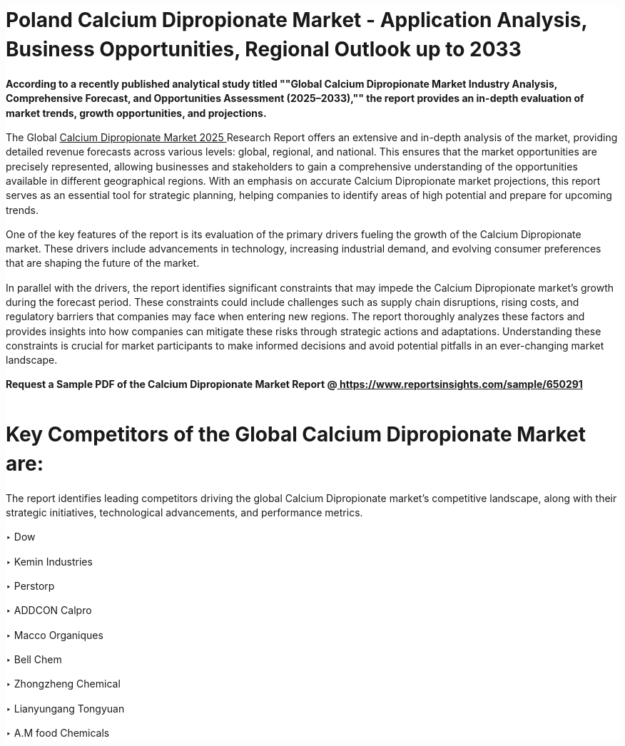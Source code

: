 # Poland Calcium Dipropionate Market - Application Analysis, Business Opportunities, Regional Outlook up to 2033

<strong>According to a recently published analytical study titled ""Global Calcium Dipropionate Market Industry Analysis, Comprehensive Forecast, and Opportunities Assessment (2025–2033),"" the report provides an in-depth evaluation of market trends, growth opportunities, and projections.</strong>

The Global <a href=https://www.reportsinsights.com/sample/650291>Calcium Dipropionate Market 2025 </a> Research Report offers an extensive and in-depth analysis of the market, providing detailed revenue forecasts across various levels: global, regional, and national. This ensures that the market opportunities are precisely represented, allowing businesses and stakeholders to gain a comprehensive understanding of the opportunities available in different geographical regions. With an emphasis on accurate Calcium Dipropionate market projections, this report serves as an essential tool for strategic planning, helping companies to identify areas of high potential and prepare for upcoming trends.

One of the key features of the report is its evaluation of the primary drivers fueling the growth of the Calcium Dipropionate market. These drivers include advancements in technology, increasing industrial demand, and evolving consumer preferences that are shaping the future of the market. 

In parallel with the drivers, the report identifies significant constraints that may impede the Calcium Dipropionate market’s growth during the forecast period. These constraints could include challenges such as supply chain disruptions, rising costs, and regulatory barriers that companies may face when entering new regions. The report thoroughly analyzes these factors and provides insights into how companies can mitigate these risks through strategic actions and adaptations. Understanding these constraints is crucial for market participants to make informed decisions and avoid potential pitfalls in an ever-changing market landscape.

<strong>Request a Sample PDF of the Calcium Dipropionate Market Report </strong><strong>@<a href=https://www.reportsinsights.com/sample/650291> https://www.reportsinsights.com/sample/650291</a></strong></font>

# <strong>Key Competitors of the Global Calcium Dipropionate Market are:</strong>

The report identifies leading competitors driving the global Calcium Dipropionate market’s competitive landscape, along with their strategic initiatives, technological advancements, and performance metrics.

‣ Dow

‣ Kemin Industries

‣ Perstorp

‣ ADDCON Calpro

‣ Macco Organiques

‣ Bell Chem

‣ Zhongzheng Chemical

‣ Lianyungang Tongyuan

‣ A.M food Chemicals
